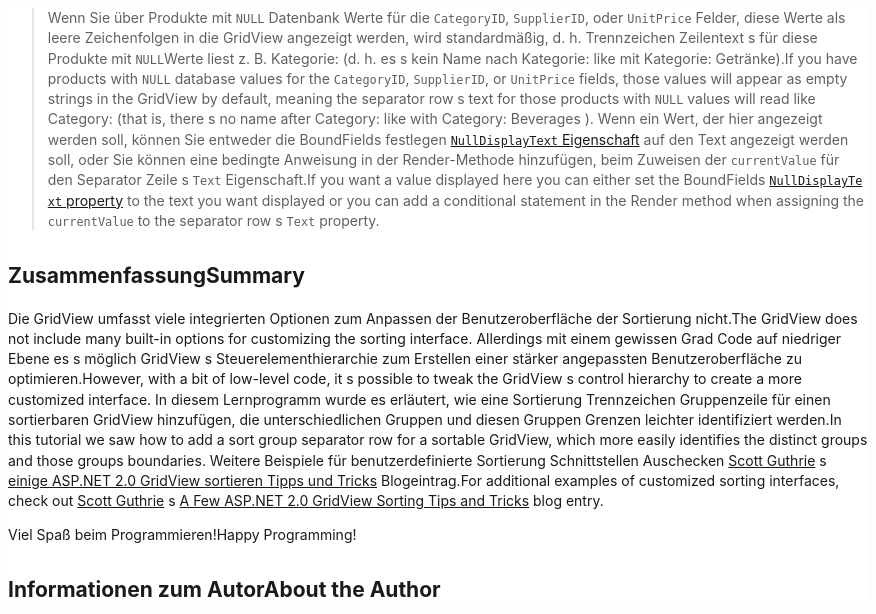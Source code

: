 > <span data-ttu-id="35ba6-231">Wenn Sie über Produkte mit `NULL` Datenbank Werte für die `CategoryID`, `SupplierID`, oder `UnitPrice` Felder, diese Werte als leere Zeichenfolgen in die GridView angezeigt werden, wird standardmäßig, d. h. Trennzeichen Zeilentext s für diese Produkte mit `NULL`Werte liest z. B. Kategorie: (d. h. es s kein Name nach Kategorie: like mit Kategorie: Getränke).</span><span class="sxs-lookup"><span data-stu-id="35ba6-231">If you have products with `NULL` database values for the `CategoryID`, `SupplierID`, or `UnitPrice` fields, those values will appear as empty strings in the GridView by default, meaning the separator row s text for those products with `NULL` values will read like Category: (that is, there s no name after Category: like with Category: Beverages ).</span></span> <span data-ttu-id="35ba6-232">Wenn ein Wert, der hier angezeigt werden soll, können Sie entweder die BoundFields festlegen [ `NullDisplayText` Eigenschaft](https://msdn.microsoft.com/library/system.web.ui.webcontrols.boundfield.nulldisplaytext.aspx) auf den Text angezeigt werden soll, oder Sie können eine bedingte Anweisung in der Render-Methode hinzufügen, beim Zuweisen der `currentValue` für den Separator Zeile s `Text` Eigenschaft.</span><span class="sxs-lookup"><span data-stu-id="35ba6-232">If you want a value displayed here you can either set the BoundFields [`NullDisplayText` property](https://msdn.microsoft.com/library/system.web.ui.webcontrols.boundfield.nulldisplaytext.aspx) to the text you want displayed or you can add a conditional statement in the Render method when assigning the `currentValue` to the separator row s `Text` property.</span></span>


## <a name="summary"></a><span data-ttu-id="35ba6-233">Zusammenfassung</span><span class="sxs-lookup"><span data-stu-id="35ba6-233">Summary</span></span>

<span data-ttu-id="35ba6-234">Die GridView umfasst viele integrierten Optionen zum Anpassen der Benutzeroberfläche der Sortierung nicht.</span><span class="sxs-lookup"><span data-stu-id="35ba6-234">The GridView does not include many built-in options for customizing the sorting interface.</span></span> <span data-ttu-id="35ba6-235">Allerdings mit einem gewissen Grad Code auf niedriger Ebene es s möglich GridView s Steuerelementhierarchie zum Erstellen einer stärker angepassten Benutzeroberfläche zu optimieren.</span><span class="sxs-lookup"><span data-stu-id="35ba6-235">However, with a bit of low-level code, it s possible to tweak the GridView s control hierarchy to create a more customized interface.</span></span> <span data-ttu-id="35ba6-236">In diesem Lernprogramm wurde es erläutert, wie eine Sortierung Trennzeichen Gruppenzeile für einen sortierbaren GridView hinzufügen, die unterschiedlichen Gruppen und diesen Gruppen Grenzen leichter identifiziert werden.</span><span class="sxs-lookup"><span data-stu-id="35ba6-236">In this tutorial we saw how to add a sort group separator row for a sortable GridView, which more easily identifies the distinct groups and those groups boundaries.</span></span> <span data-ttu-id="35ba6-237">Weitere Beispiele für benutzerdefinierte Sortierung Schnittstellen Auschecken [Scott Guthrie](https://weblogs.asp.net/scottgu/) s [einige ASP.NET 2.0 GridView sortieren Tipps und Tricks](https://weblogs.asp.net/scottgu/archive/2006/02/11/437995.aspx) Blogeintrag.</span><span class="sxs-lookup"><span data-stu-id="35ba6-237">For additional examples of customized sorting interfaces, check out [Scott Guthrie](https://weblogs.asp.net/scottgu/) s [A Few ASP.NET 2.0 GridView Sorting Tips and Tricks](https://weblogs.asp.net/scottgu/archive/2006/02/11/437995.aspx) blog entry.</span></span>

<span data-ttu-id="35ba6-238">Viel Spaß beim Programmieren!</span><span class="sxs-lookup"><span data-stu-id="35ba6-238">Happy Programming!</span></span>

## <a name="about-the-author"></a><span data-ttu-id="35ba6-239">Informationen zum Autor</span><span class="sxs-lookup"><span data-stu-id="35ba6-239">About the Author</span></span>
